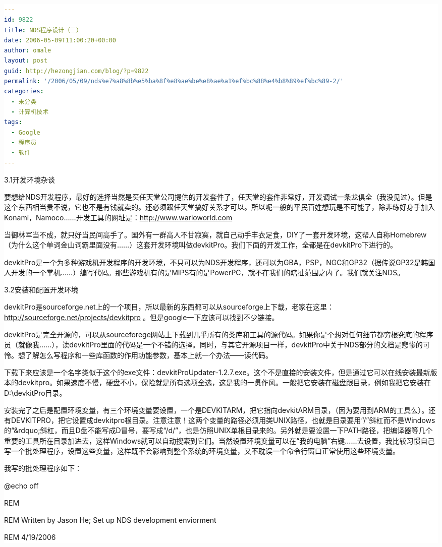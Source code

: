 ```yaml
---
id: 9822
title: NDS程序设计（三）
date: 2006-05-09T11:00:20+00:00
author: omale
layout: post
guid: http://hezongjian.com/blog/?p=9822
permalink: '/2006/05/09/nds%e7%a8%8b%e5%ba%8f%e8%ae%be%e8%ae%a1%ef%bc%88%e4%b8%89%ef%bc%89-2/'
categories:
  - 未分类
  - 计算机技术
tags:
  - Google
  - 程序员
  - 软件
---
```

3.1开发环境杂谈
	  
要想给NDS开发程序，最好的选择当然是买任天堂公司提供的开发套件了，任天堂的套件非常好，开发调试一条龙俱全（我没见过）。但是这个东西相当贵不说，它也不是有钱就卖的。还必须跟任天堂搞好关系才可以。所以呢一般的平民百姓想玩是不可能了，除非练好身手加入Konami，Namoco&hellip;&hellip;开发工具的网址是：http://www.warioworld.com
	  

	  
当御林军当不成，就只好当民间高手了。国外有一群高人不甘寂寞，就自己动手丰衣足食，DIY了一套开发环境，这帮人自称Homebrew（为什么这个单词金山词霸里面没有&hellip;&hellip;）这套开发环境叫做devkitPro。我们下面的开发工作，全都是在devkitPro下进行的。

devkitPro是一个为多种游戏机开发程序的开发环境，不只可以为NDS开发程序，还可以为GBA，PSP，NGC和GP32（据传说GP32是韩国人开发的一个掌机&hellip;&hellip;）编写代码。那些游戏机有的是MIPS有的是PowerPC，就不在我们的瞎扯范围之内了。我们就关注NDS。

3.2安装和配置开发环境
	  
devkitPro是sourceforge.net上的一个项目，所以最新的东西都可以从sourceforge上下载，老家在这里：http://sourceforge.net/projects/devkitpro</a>&nbsp;。但是google一下应该可以找到不少链接。

devkitPro是完全开源的，可以从sourceforege网站上下载到几乎所有的类库和工具的源代码。如果你是个想对任何细节都穷根究底的程序员（就像我&hellip;&hellip;），读devkitPro里面的代码是一个不错的选择。同时，与其它开源项目一样，devkitPro中关于NDS部分的文档是悲惨的可怜。想了解怎么写程序和一些库函数的作用功能参数，基本上就一个办法&mdash;&mdash;读代码。

下载下来应该是一个名字类似于这个的exe文件：devkitProUpdater-1.2.7.exe。这个不是直接的安装文件，但是通过它可以在线安装最新版本的devkitpro。如果速度不慢，硬盘不小，保险就是所有选项全选，这是我的一贯作风。一般把它安装在磁盘跟目录，例如我把它安装在D:\devkitPro目录。

安装完了之后是配置环境变量，有三个环境变量要设置，一个是DEVKITARM，把它指向devkitARM目录，（因为要用到ARM的工具么）。还有DEVKITPRO，把它设置成devkitpro根目录。注意注意！这两个变量的路径必须用类UNIX路径，也就是目录要用&ldquo;/&rdquo;斜杠而不是Windows的&ldquo;\&rdquo;斜杠，而且D盘不能写成D冒号，要写成&ldquo;/d/&rdquo;，也是仿照UNIX单根目录来的。另外就是要设置一下PATH路径，把编译器等几个重要的工具所在目录加进去，这样Windows就可以自动搜索到它们。当然设置环境变量可以在&ldquo;我的电脑&rdquo;右键&#8230;&#8230;去设置，我比较习惯自己写一个批处理程序，设置这些变量，这样既不会影响到整个系统的环境变量，又不耽误一个命令行窗口正常使用这些环境变量。

我写的批处理程序如下：

@echo&nbsp;off

REM
	  
REM&nbsp;Written&nbsp;by&nbsp;Jason&nbsp;He;&nbsp;Set&nbsp;up&nbsp;NDS&nbsp;development&nbsp;enviorment
	  
REM&nbsp;4/19/2006
	  